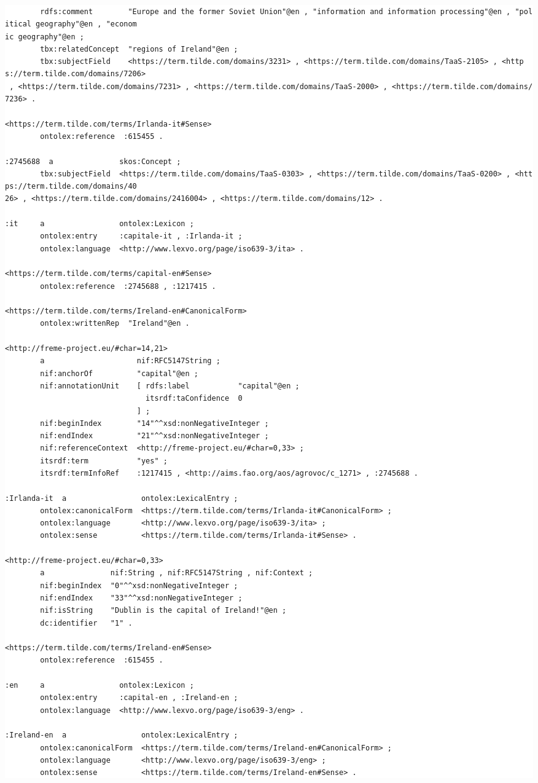 ```
        rdfs:comment        "Europe and the former Soviet Union"@en , "information and information processing"@en , "political geography"@en , "econom
ic geography"@en ;
        tbx:relatedConcept  "regions of Ireland"@en ;
        tbx:subjectField    <https://term.tilde.com/domains/3231> , <https://term.tilde.com/domains/TaaS-2105> , <https://term.tilde.com/domains/7206>
 , <https://term.tilde.com/domains/7231> , <https://term.tilde.com/domains/TaaS-2000> , <https://term.tilde.com/domains/7236> .

<https://term.tilde.com/terms/Irlanda-it#Sense>
        ontolex:reference  :615455 .

:2745688  a               skos:Concept ;
        tbx:subjectField  <https://term.tilde.com/domains/TaaS-0303> , <https://term.tilde.com/domains/TaaS-0200> , <https://term.tilde.com/domains/40
26> , <https://term.tilde.com/domains/2416004> , <https://term.tilde.com/domains/12> .

:it     a                 ontolex:Lexicon ;
        ontolex:entry     :capitale-it , :Irlanda-it ;
        ontolex:language  <http://www.lexvo.org/page/iso639-3/ita> .

<https://term.tilde.com/terms/capital-en#Sense>
        ontolex:reference  :2745688 , :1217415 .

<https://term.tilde.com/terms/Ireland-en#CanonicalForm>
        ontolex:writtenRep  "Ireland"@en .

<http://freme-project.eu/#char=14,21>
        a                     nif:RFC5147String ;
        nif:anchorOf          "capital"@en ;
        nif:annotationUnit    [ rdfs:label           "capital"@en ;
                                itsrdf:taConfidence  0
                              ] ;
        nif:beginIndex        "14"^^xsd:nonNegativeInteger ;
        nif:endIndex          "21"^^xsd:nonNegativeInteger ;
        nif:referenceContext  <http://freme-project.eu/#char=0,33> ;
        itsrdf:term           "yes" ;
        itsrdf:termInfoRef    :1217415 , <http://aims.fao.org/aos/agrovoc/c_1271> , :2745688 .

:Irlanda-it  a                 ontolex:LexicalEntry ;
        ontolex:canonicalForm  <https://term.tilde.com/terms/Irlanda-it#CanonicalForm> ;
        ontolex:language       <http://www.lexvo.org/page/iso639-3/ita> ;
        ontolex:sense          <https://term.tilde.com/terms/Irlanda-it#Sense> .

<http://freme-project.eu/#char=0,33>
        a               nif:String , nif:RFC5147String , nif:Context ;
        nif:beginIndex  "0"^^xsd:nonNegativeInteger ;
        nif:endIndex    "33"^^xsd:nonNegativeInteger ;
        nif:isString    "Dublin is the capital of Ireland!"@en ;
        dc:identifier   "1" .

<https://term.tilde.com/terms/Ireland-en#Sense>
        ontolex:reference  :615455 .

:en     a                 ontolex:Lexicon ;
        ontolex:entry     :capital-en , :Ireland-en ;
        ontolex:language  <http://www.lexvo.org/page/iso639-3/eng> .

:Ireland-en  a                 ontolex:LexicalEntry ;
        ontolex:canonicalForm  <https://term.tilde.com/terms/Ireland-en#CanonicalForm> ;
        ontolex:language       <http://www.lexvo.org/page/iso639-3/eng> ;
        ontolex:sense          <https://term.tilde.com/terms/Ireland-en#Sense> .

```